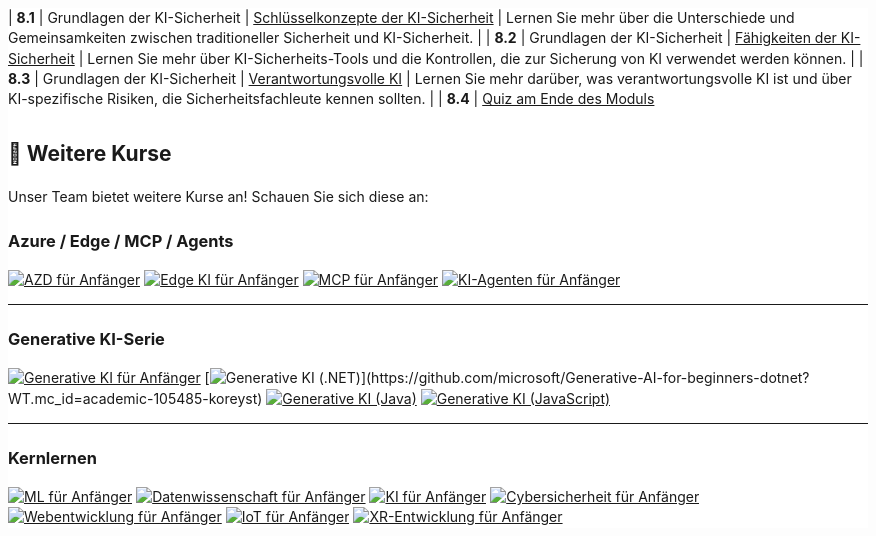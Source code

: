 | **8.1**           | Grundlagen der KI-Sicherheit              | [Schlüsselkonzepte der KI-Sicherheit](https://github.com/microsoft/Security-101/blob/main/8.1%20AI%20security%20key%20concepts.md)          | Lernen Sie mehr über die Unterschiede und Gemeinsamkeiten zwischen traditioneller Sicherheit und KI-Sicherheit.   |
| **8.2**           | Grundlagen der KI-Sicherheit              | [Fähigkeiten der KI-Sicherheit](https://github.com/microsoft/Security-101/blob/main/8.2%20AI%20security%20capabilities.md)           | Lernen Sie mehr über KI-Sicherheits-Tools und die Kontrollen, die zur Sicherung von KI verwendet werden können.   |
| **8.3**           | Grundlagen der KI-Sicherheit              | [Verantwortungsvolle KI](https://github.com/microsoft/Security-101/blob/main/8.3%20Responsible%20AI.md)          | Lernen Sie mehr darüber, was verantwortungsvolle KI ist und über KI-spezifische Risiken, die Sicherheitsfachleute kennen sollten. |
| **8.4**           | [Quiz am Ende des Moduls](https://github.com/microsoft/Security-101/blob/main/8.4%20End%20of%20module%20quiz.md)     

## 🎒 Weitere Kurse 

Unser Team bietet weitere Kurse an! Schauen Sie sich diese an:

### Azure / Edge / MCP / Agents
[![AZD für Anfänger](https://img.shields.io/badge/AZD%20for%20Beginners-0078D4?style=for-the-badge&labelColor=E5E7EB&color=0078D4)](https://github.com/microsoft/AZD-for-beginners?WT.mc_id=academic-105485-koreyst)
[![Edge KI für Anfänger](https://img.shields.io/badge/Edge%20AI%20for%20Beginners-00B8E4?style=for-the-badge&labelColor=E5E7EB&color=00B8E4)](https://github.com/microsoft/edgeai-for-beginners?WT.mc_id=academic-105485-koreyst)
[![MCP für Anfänger](https://img.shields.io/badge/MCP%20for%20Beginners-009688?style=for-the-badge&labelColor=E5E7EB&color=009688)](https://github.com/microsoft/mcp-for-beginners?WT.mc_id=academic-105485-koreyst)
[![KI-Agenten für Anfänger](https://img.shields.io/badge/AI%20Agents%20for%20Beginners-00C49A?style=for-the-badge&labelColor=E5E7EB&color=00C49A)](https://github.com/microsoft/ai-agents-for-beginners?WT.mc_id=academic-105485-koreyst)

---
 
### Generative KI-Serie
[![Generative KI für Anfänger](https://img.shields.io/badge/Generative%20AI%20for%20Beginners-8B5CF6?style=for-the-badge&labelColor=E5E7EB&color=8B5CF6)](https://github.com/microsoft/generative-ai-for-beginners?WT.mc_id=academic-105485-koreyst)
[![Generative KI (.NET)](https://img.shields.io/badge/Generative%20AI%20(.NET)-9333EA?style=for-the-badge&labelColor=E5E7EB&color=9333EA)](https://github.com/microsoft/Generative-AI-for-beginners-dotnet?WT.mc_id=academic-105485-koreyst)
[![Generative KI (Java)](https://img.shields.io/badge/Generative%20AI%20(Java)-C084FC?style=for-the-badge&labelColor=E5E7EB&color=C084FC)](https://github.com/microsoft/generative-ai-for-beginners-java?WT.mc_id=academic-105485-koreyst)
[![Generative KI (JavaScript)](https://img.shields.io/badge/Generative%20AI%20(JavaScript)-E879F9?style=for-the-badge&labelColor=E5E7EB&color=E879F9)](https://github.com/microsoft/generative-ai-with-javascript?WT.mc_id=academic-105485-koreyst)

---
 
### Kernlernen
[![ML für Anfänger](https://img.shields.io/badge/ML%20for%20Beginners-22C55E?style=for-the-badge&labelColor=E5E7EB&color=22C55E)](https://aka.ms/ml-beginners?WT.mc_id=academic-105485-koreyst)
[![Datenwissenschaft für Anfänger](https://img.shields.io/badge/Data%20Science%20for%20Beginners-84CC16?style=for-the-badge&labelColor=E5E7EB&color=84CC16)](https://aka.ms/datascience-beginners?WT.mc_id=academic-105485-koreyst)
[![KI für Anfänger](https://img.shields.io/badge/AI%20for%20Beginners-A3E635?style=for-the-badge&labelColor=E5E7EB&color=A3E635)](https://aka.ms/ai-beginners?WT.mc_id=academic-105485-koreyst)
[![Cybersicherheit für Anfänger](https://img.shields.io/badge/Cybersecurity%20for%20Beginners-F97316?style=for-the-badge&labelColor=E5E7EB&color=F97316)](https://github.com/microsoft/Security-101?WT.mc_id=academic-96948-sayoung)
[![Webentwicklung für Anfänger](https://img.shields.io/badge/Web%20Dev%20for%20Beginners-EC4899?style=for-the-badge&labelColor=E5E7EB&color=EC4899)](https://aka.ms/webdev-beginners?WT.mc_id=academic-105485-koreyst)
[![IoT für Anfänger](https://img.shields.io/badge/IoT%20for%20Beginners-14B8A6?style=for-the-badge&labelColor=E5E7EB&color=14B8A6)](https://aka.ms/iot-beginners?WT.mc_id=academic-105485-koreyst)
[![XR-Entwicklung für Anfänger](https://img.shields.io/badge/XR%20Development%20for%20Beginners-38BDF8?style=for-the-badge&labelColor=E5E7EB&color=38BDF8)](https://github.com/microsoft/xr-development-for-beginners?WT.mc_id=academic-105485-koreyst)
